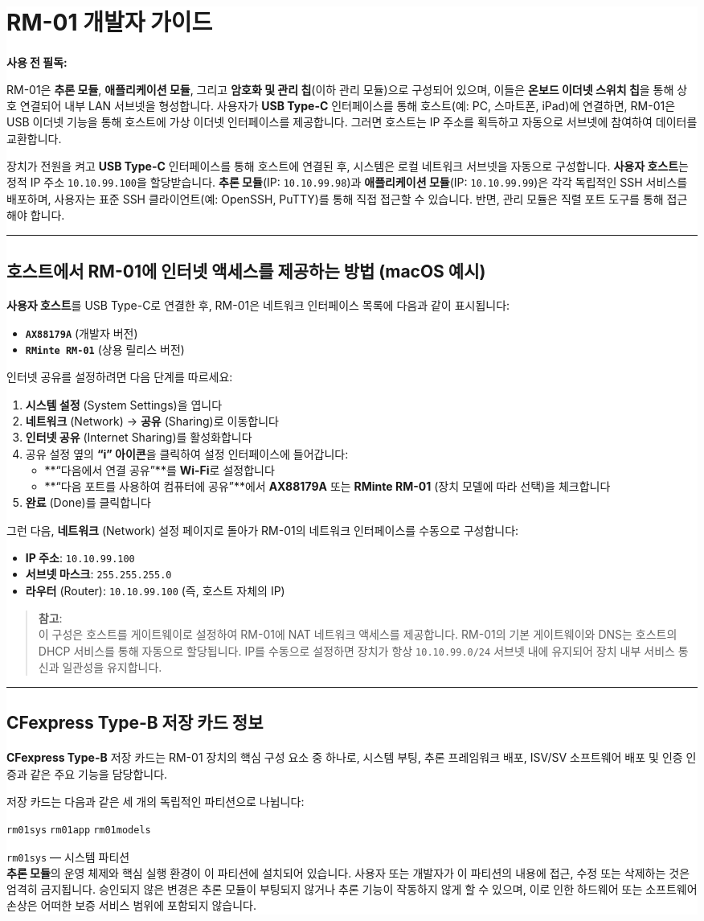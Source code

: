 # RM-01 개발자 가이드

**사용 전 필독:**

RM-01은 **추론 모듈**, **애플리케이션 모듈**, 그리고 **암호화 및 관리 칩**(이하 관리 모듈)으로 구성되어 있으며, 이들은 **온보드 이더넷 스위치 칩**을 통해 상호 연결되어 내부 LAN 서브넷을 형성합니다. 사용자가 **USB Type-C** 인터페이스를 통해 호스트(예: PC, 스마트폰, iPad)에 연결하면, RM-01은 USB 이더넷 기능을 통해 호스트에 가상 이더넷 인터페이스를 제공합니다. 그러면 호스트는 IP 주소를 획득하고 자동으로 서브넷에 참여하여 데이터를 교환합니다.

장치가 전원을 켜고 **USB Type-C** 인터페이스를 통해 호스트에 연결된 후, 시스템은 로컬 네트워크 서브넷을 자동으로 구성합니다. **사용자 호스트**는 정적 IP 주소 `10.10.99.100`을 할당받습니다. **추론 모듈**(IP: `10.10.99.98`)과 **애플리케이션 모듈**(IP: `10.10.99.99`)은 각각 독립적인 SSH 서비스를 배포하며, 사용자는 표준 SSH 클라이언트(예: OpenSSH, PuTTY)를 통해 직접 접근할 수 있습니다. 반면, 관리 모듈은 직렬 포트 도구를 통해 접근해야 합니다.

---

## 호스트에서 RM-01에 인터넷 액세스를 제공하는 방법 (macOS 예시)

**사용자 호스트**를 USB Type-C로 연결한 후, RM-01은 네트워크 인터페이스 목록에 다음과 같이 표시됩니다:  
- **`AX88179A`** (개발자 버전)  
- **`RMinte RM-01`** (상용 릴리스 버전)

인터넷 공유를 설정하려면 다음 단계를 따르세요:

1. **시스템 설정** (System Settings)을 엽니다  
2. **네트워크** (Network) → **공유** (Sharing)로 이동합니다  
3. **인터넷 공유** (Internet Sharing)를 활성화합니다  
4. 공유 설정 옆의 **“i” 아이콘**을 클릭하여 설정 인터페이스에 들어갑니다:  
   - **“다음에서 연결 공유”**를 **Wi-Fi**로 설정합니다  
   - **“다음 포트를 사용하여 컴퓨터에 공유”**에서 **AX88179A** 또는 **RMinte RM-01** (장치 모델에 따라 선택)을 체크합니다  
5. **완료** (Done)를 클릭합니다

그런 다음, **네트워크** (Network) 설정 페이지로 돌아가 RM-01의 네트워크 인터페이스를 수동으로 구성합니다:  
- **IP 주소**: `10.10.99.100`  
- **서브넷 마스크**: `255.255.255.0`  
- **라우터** (Router): `10.10.99.100` (즉, 호스트 자체의 IP)

> **참고**:  
> 이 구성은 호스트를 게이트웨이로 설정하여 RM-01에 NAT 네트워크 액세스를 제공합니다. RM-01의 기본 게이트웨이와 DNS는 호스트의 DHCP 서비스를 통해 자동으로 할당됩니다. IP를 수동으로 설정하면 장치가 항상 `10.10.99.0/24` 서브넷 내에 유지되어 장치 내부 서비스 통신과 일관성을 유지합니다.

---

## **CFexpress Type-B** 저장 카드 정보

**CFexpress Type-B** 저장 카드는 RM-01 장치의 핵심 구성 요소 중 하나로, 시스템 부팅, 추론 프레임워크 배포, ISV/SV 소프트웨어 배포 및 인증 인증과 같은 주요 기능을 담당합니다.

저장 카드는 다음과 같은 세 개의 독립적인 파티션으로 나뉩니다:

`rm01sys` `rm01app` `rm01models`

`rm01sys` — 시스템 파티션  
**추론 모듈**의 운영 체제와 핵심 실행 환경이 이 파티션에 설치되어 있습니다. 사용자 또는 개발자가 이 파티션의 내용에 접근, 수정 또는 삭제하는 것은 엄격히 금지됩니다. 승인되지 않은 변경은 추론 모듈이 부팅되지 않거나 추론 기능이 작동하지 않게 할 수 있으며, 이로 인한 하드웨어 또는 소프트웨어 손상은 어떠한 보증 서비스 범위에 포함되지 않습니다.

